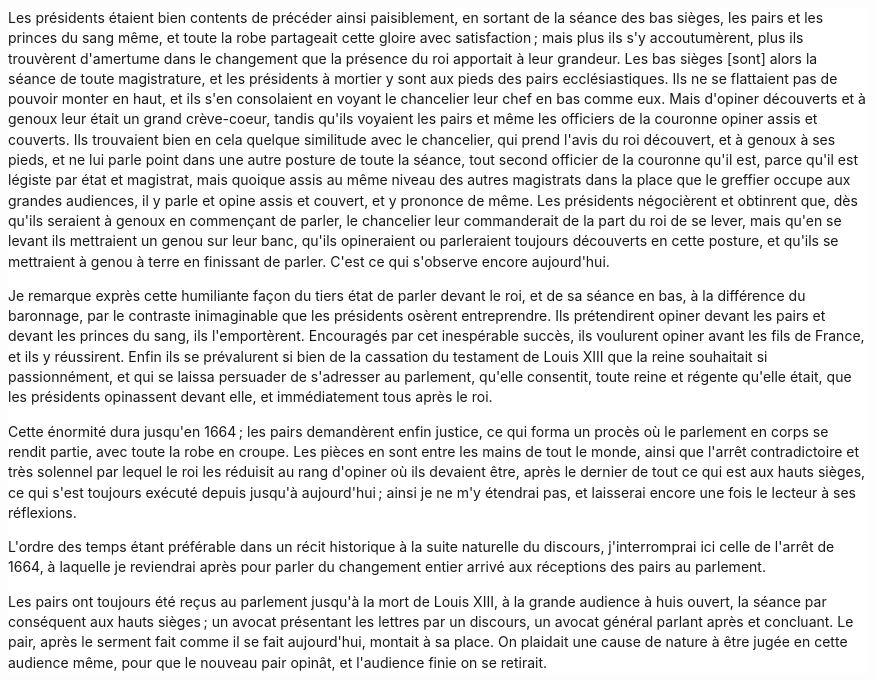 Les présidents étaient bien contents de précéder ainsi paisiblement, en
sortant de la séance des bas sièges, les pairs et les princes du sang même, et
toute la robe partageait cette gloire avec satisfaction ; mais plus ils s'y
accoutumèrent, plus ils trouvèrent d'amertume dans le changement que la
présence du roi apportait à leur grandeur. Les bas sièges [sont] alors la
séance de toute magistrature, et les présidents à mortier y sont aux pieds des
pairs ecclésiastiques. Ils ne se flattaient pas de pouvoir monter en haut, et
ils s'en consolaient en voyant le chancelier leur chef en bas comme eux. Mais
d'opiner découverts et à genoux leur était un grand crève-coeur, tandis qu'ils
voyaient les pairs et même les officiers de la couronne opiner assis et
couverts. Ils trouvaient bien en cela quelque similitude avec le chancelier,
qui prend l'avis du roi découvert, et à genoux à ses pieds, et ne lui parle
point dans une autre posture de toute la séance, tout second officier de la
couronne qu'il est, parce qu'il est légiste par état et magistrat, mais
quoique assis au même niveau des autres magistrats dans la place que le
greffier occupe aux grandes audiences, il y parle et opine assis et couvert,
et y prononce de même. Les présidents négocièrent et obtinrent que, dès qu'ils
seraient à genoux en commençant de parler, le chancelier leur commanderait de
la part du roi de se lever, mais qu'en se levant ils mettraient un genou sur
leur banc, qu'ils opineraient ou parleraient toujours découverts en cette
posture, et qu'ils se mettraient à genou à terre en finissant de parler. C'est
ce qui s'observe encore aujourd'hui.

Je remarque exprès cette humiliante façon du tiers état de parler devant le
roi, et de sa séance en bas, à la différence du baronnage, par le contraste
inimaginable que les présidents osèrent entreprendre. Ils prétendirent opiner
devant les pairs et devant les princes du sang, ils l'emportèrent. Encouragés
par cet inespérable succès, ils voulurent opiner avant les fils de France, et
ils y réussirent. Enfin ils se prévalurent si bien de la cassation du
testament de Louis XIII que la reine souhaitait si passionnément, et qui se
laissa persuader de s'adresser au parlement, qu'elle consentit, toute reine et
régente qu'elle était, que les présidents opinassent devant elle, et
immédiatement tous après le roi.

Cette énormité dura jusqu'en 1664 ; les pairs demandèrent enfin justice, ce qui
forma un procès où le parlement en corps se rendit partie, avec toute la robe
en croupe. Les pièces en sont entre les mains de tout le monde, ainsi que
l'arrêt contradictoire et très solennel par lequel le roi les réduisit au rang
d'opiner où ils devaient être, après le dernier de tout ce qui est aux hauts
sièges, ce qui s'est toujours exécuté depuis jusqu'à aujourd'hui ; ainsi je ne
m'y étendrai pas, et laisserai encore une fois le lecteur à ses réflexions.

L'ordre des temps étant préférable dans un récit historique à la suite
naturelle du discours, j'interromprai ici celle de l'arrêt de 1664, à laquelle
je reviendrai après pour parler du changement entier arrivé aux réceptions des
pairs au parlement.

Les pairs ont toujours été reçus au parlement jusqu'à la mort de Louis XIII, à
la grande audience à huis ouvert, la séance par conséquent aux hauts sièges ;
un avocat présentant les lettres par un discours, un avocat général parlant
après et concluant. Le pair, après le serment fait comme il se fait
aujourd'hui, montait à sa place. On plaidait une cause de nature à être jugée
en cette audience même, pour que le nouveau pair opinât, et l'audience finie
on se retirait.
